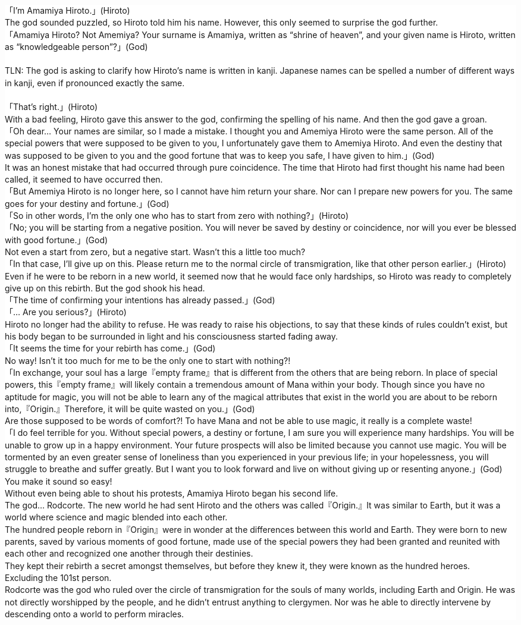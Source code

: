 「I’m Amamiya Hiroto.」(Hiroto)<br/>
The god sounded puzzled, so Hiroto told him his name. However, this only seemed to surprise the god further.<br/>
「Amamiya Hiroto? Not Amemiya? Your surname is Amamiya, written as “shrine of heaven”, and your given name is Hiroto, written as “knowledgeable person”?」(God)<br/>
<br/>
TLN: The god is asking to clarify how Hiroto’s name is written in kanji. Japanese names can be spelled a number of different ways in kanji, even if pronounced exactly the same.<br/>
<br/>
「That’s right.」(Hiroto)<br/>
With a bad feeling, Hiroto gave this answer to the god, confirming the spelling of his name. And then the god gave a groan.<br/>
「Oh dear… Your names are similar, so I made a mistake. I thought you and Amemiya Hiroto were the same person. All of the special powers that were supposed to be given to you, I unfortunately gave them to Amemiya Hiroto. And even the destiny that was supposed to be given to you and the good fortune that was to keep you safe, I have given to him.」(God)<br/>
It was an honest mistake that had occurred through pure coincidence. The time that Hiroto had first thought his name had been called, it seemed to have occurred then.<br/>
「But Amemiya Hiroto is no longer here, so I cannot have him return your share. Nor can I prepare new powers for you. The same goes for your destiny and fortune.」(God)<br/>
「So in other words, I’m the only one who has to start from zero with nothing?」(Hiroto)<br/>
「No; you will be starting from a negative position. You will never be saved by destiny or coincidence, nor will you ever be blessed with good fortune.」(God)<br/>
Not even a start from zero, but a negative start. Wasn’t this a little too much?<br/>
「In that case, I’ll give up on this. Please return me to the normal circle of transmigration, like that other person earlier.」(Hiroto)<br/>
Even if he were to be reborn in a new world, it seemed now that he would face only hardships, so Hiroto was ready to completely give up on this rebirth. But the god shook his head.<br/>
「The time of confirming your intentions has already passed.」(God)<br/>
「… Are you serious?」(Hiroto)<br/>
Hiroto no longer had the ability to refuse. He was ready to raise his objections, to say that these kinds of rules couldn’t exist, but his body began to be surrounded in light and his consciousness started fading away.<br/>
「It seems the time for your rebirth has come.」(God)<br/>
No way! Isn’t it too much for me to be the only one to start with nothing?!<br/>
「In exchange, your soul has a large『empty frame』that is different from the others that are being reborn. In place of special powers, this『empty frame』will likely contain a tremendous amount of Mana within your body. Though since you have no aptitude for magic, you will not be able to learn any of the magical attributes that exist in the world you are about to be reborn into,『Origin.』Therefore, it will be quite wasted on you.」(God)<br/>
Are those supposed to be words of comfort?! To have Mana and not be able to use magic, it really is a complete waste!<br/>
「I do feel terrible for you. Without special powers, a destiny or fortune, I am sure you will experience many hardships. You will be unable to grow up in a happy environment. Your future prospects will also be limited because you cannot use magic. You will be tormented by an even greater sense of loneliness than you experienced in your previous life; in your hopelessness, you will struggle to breathe and suffer greatly. But I want you to look forward and live on without giving up or resenting anyone.」(God)<br/>
You make it sound so easy!<br/>
Without even being able to shout his protests, Amamiya Hiroto began his second life.<br/>
The god… Rodcorte. The new world he had sent Hiroto and the others was called『Origin.』It was similar to Earth, but it was a world where science and magic blended into each other.<br/>
The hundred people reborn in『Origin』were in wonder at the differences between this world and Earth. They were born to new parents, saved by various moments of good fortune, made use of the special powers they had been granted and reunited with each other and recognized one another through their destinies.<br/>
They kept their rebirth a secret amongst themselves, but before they knew it, they were known as the hundred heroes.<br/>
Excluding the 101st person.<br/>
Rodcorte was the god who ruled over the circle of transmigration for the souls of many worlds, including Earth and Origin. He was not directly worshipped by the people, and he didn’t entrust anything to clergymen. Nor was he able to directly intervene by descending onto a world to perform miracles.<br/>
